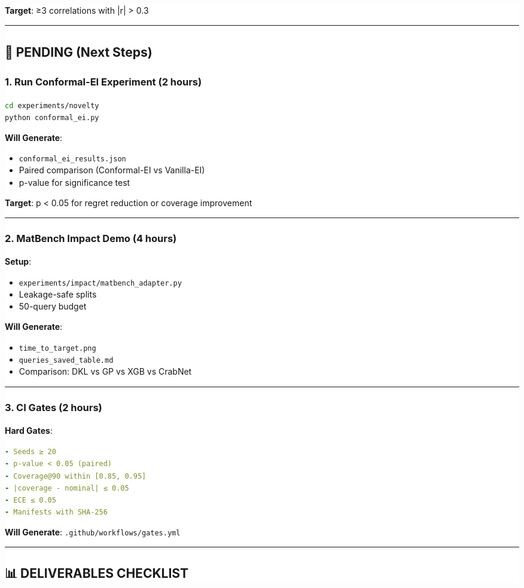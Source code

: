 **Target**: ≥3 correlations with |r| > 0.3

---

## 📝 PENDING (Next Steps)

### 1. Run Conformal-EI Experiment (2 hours)

```bash
cd experiments/novelty
python conformal_ei.py
```

**Will Generate**:
- `conformal_ei_results.json`
- Paired comparison (Conformal-EI vs Vanilla-EI)
- p-value for significance test

**Target**: p < 0.05 for regret reduction or coverage improvement

---

### 2. MatBench Impact Demo (4 hours)

**Setup**:
- `experiments/impact/matbench_adapter.py`
- Leakage-safe splits
- 50-query budget

**Will Generate**:
- `time_to_target.png`
- `queries_saved_table.md`
- Comparison: DKL vs GP vs XGB vs CrabNet

---

### 3. CI Gates (2 hours)

**Hard Gates**:
```yaml
- Seeds ≥ 20
- p-value < 0.05 (paired)
- Coverage@90 within [0.85, 0.95]
- |coverage - nominal| ≤ 0.05
- ECE ≤ 0.05
- Manifests with SHA-256
```

**Will Generate**: `.github/workflows/gates.yml`

---

## 📊 DELIVERABLES CHECKLIST
